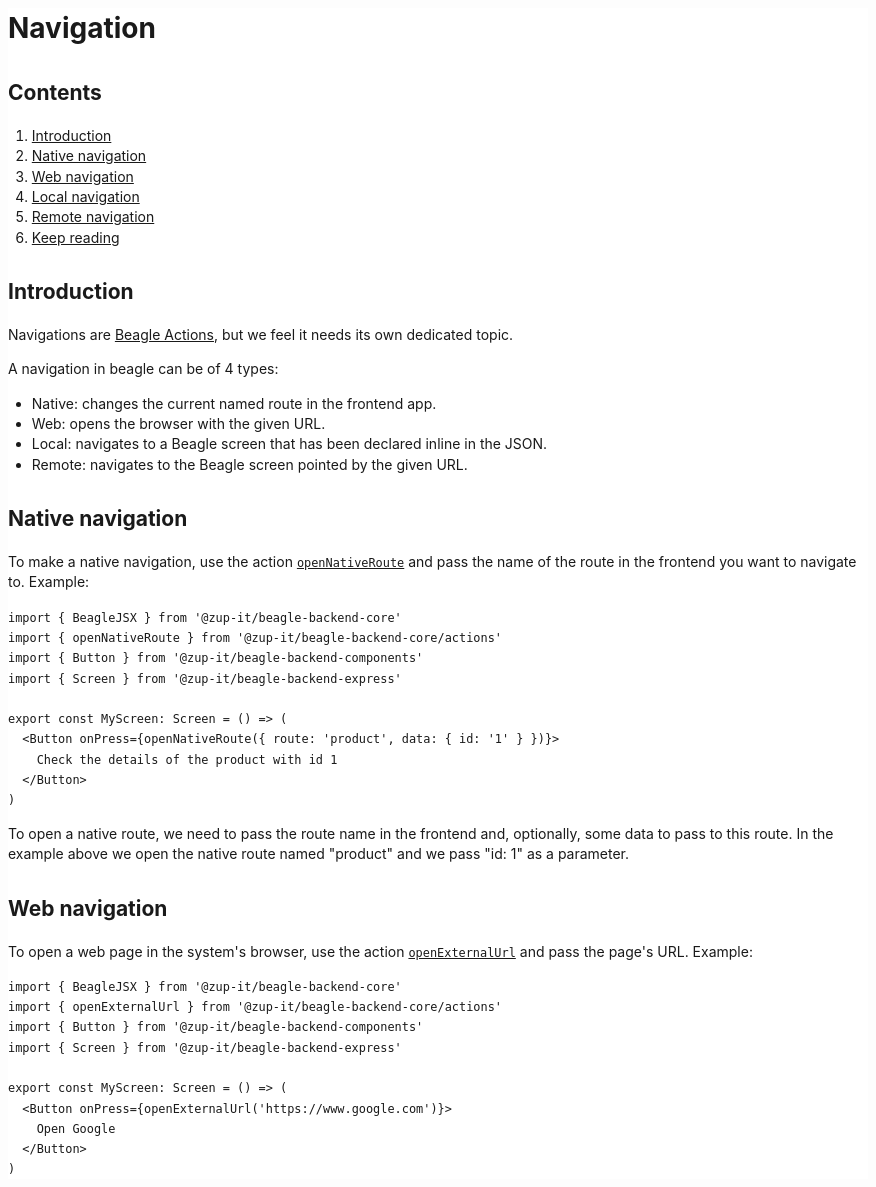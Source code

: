 # Navigation

## Contents
1. [Introduction](#introduction)
1. [Native navigation](#native-navigation)
1. [Web navigation](#web-navigation)
1. [Local navigation](#local-navigation)
1. [Remote navigation](#remote-navigation)
1. [Keep reading](#keep-reading)

## Introduction
Navigations are [Beagle Actions](/actions), but we feel it needs its own dedicated topic.

A navigation in beagle can be of 4 types:
- Native: changes the current named route in the frontend app.
- Web: opens the browser with the given URL.
- Local: navigates to a Beagle screen that has been declared inline in the JSON.
- Remote: navigates to the Beagle screen pointed by the given URL.

## Native navigation
To make a native navigation, use the action [`openNativeRoute`](todo) and pass the name of the route in the frontend you
want to navigate to. Example:

```tsx
import { BeagleJSX } from '@zup-it/beagle-backend-core'
import { openNativeRoute } from '@zup-it/beagle-backend-core/actions'
import { Button } from '@zup-it/beagle-backend-components'
import { Screen } from '@zup-it/beagle-backend-express'

export const MyScreen: Screen = () => (
  <Button onPress={openNativeRoute({ route: 'product', data: { id: '1' } })}>
    Check the details of the product with id 1
  </Button>
)
```

To open a native route, we need to pass the route name in the frontend and, optionally, some data to pass to this route.
In the example above we open the native route named "product" and we pass "id: 1" as a parameter.

## Web navigation
To open a web page in the system's browser, use the action [`openExternalUrl`](todo) and pass the page's URL. Example:

```tsx
import { BeagleJSX } from '@zup-it/beagle-backend-core'
import { openExternalUrl } from '@zup-it/beagle-backend-core/actions'
import { Button } from '@zup-it/beagle-backend-components'
import { Screen } from '@zup-it/beagle-backend-express'

export const MyScreen: Screen = () => (
  <Button onPress={openExternalUrl('https://www.google.com')}>
    Open Google
  </Button>
)
```
